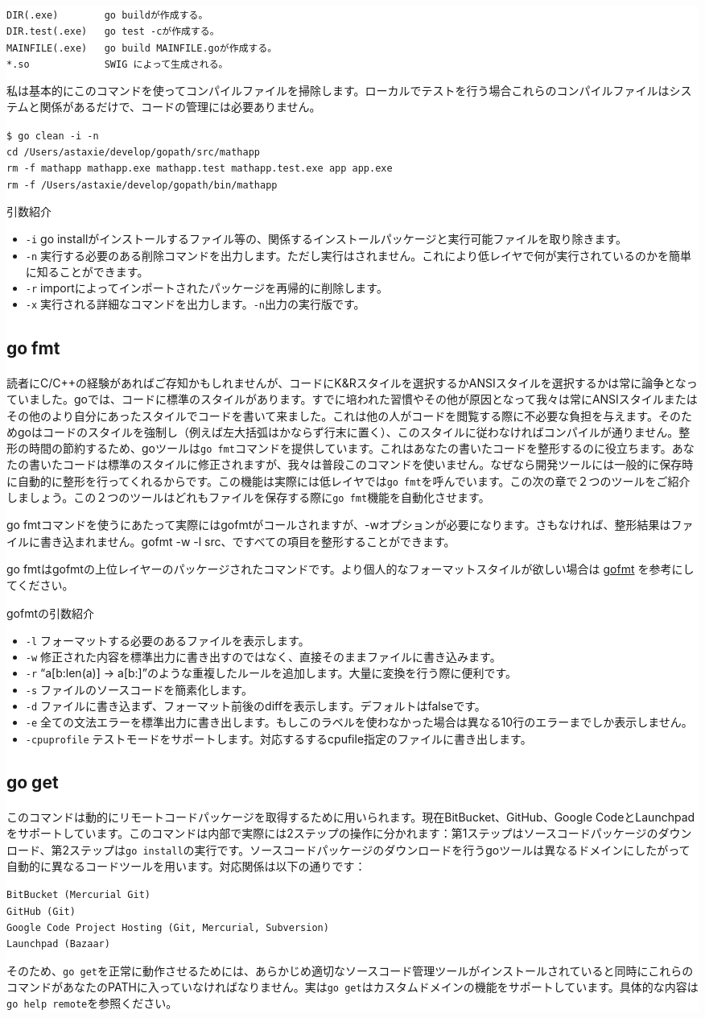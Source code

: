 	DIR(.exe)        go buildが作成する。
	DIR.test(.exe)   go test -cが作成する。
	MAINFILE(.exe)   go build MAINFILE.goが作成する。
	*.so             SWIG によって生成される。

  私は基本的にこのコマンドを使ってコンパイルファイルを掃除します。ローカルでテストを行う場合これらのコンパイルファイルはシステムと関係があるだけで、コードの管理には必要ありません。

	$ go clean -i -n
	cd /Users/astaxie/develop/gopath/src/mathapp
	rm -f mathapp mathapp.exe mathapp.test mathapp.test.exe app app.exe
	rm -f /Users/astaxie/develop/gopath/bin/mathapp

引数紹介

- `-i` go installがインストールするファイル等の、関係するインストールパッケージと実行可能ファイルを取り除きます。
- `-n` 実行する必要のある削除コマンドを出力します。ただし実行はされません。これにより低レイヤで何が実行されているのかを簡単に知ることができます。
- `-r` importによってインポートされたパッケージを再帰的に削除します。
- `-x` 実行される詳細なコマンドを出力します。`-n`出力の実行版です。

## go fmt

  読者にC/C++の経験があればご存知かもしれませんが、コードにK&Rスタイルを選択するかANSIスタイルを選択するかは常に論争となっていました。goでは、コードに標準のスタイルがあります。すでに培われた習慣やその他が原因となって我々は常にANSIスタイルまたはその他のより自分にあったスタイルでコードを書いて来ました。これは他の人がコードを閲覧する際に不必要な負担を与えます。そのためgoはコードのスタイルを強制し（例えば左大括弧はかならず行末に置く）、このスタイルに従わなければコンパイルが通りません。整形の時間の節約するため、goツールは`go fmt`コマンドを提供しています。これはあなたの書いたコードを整形するのに役立ちます。あなたの書いたコードは標準のスタイルに修正されますが、我々は普段このコマンドを使いません。なぜなら開発ツールには一般的に保存時に自動的に整形を行ってくれるからです。この機能は実際には低レイヤでは`go fmt`を呼んでいます。この次の章で２つのツールをご紹介しましょう。この２つのツールはどれもファイルを保存する際に`go fmt`機能を自動化させます。

go fmtコマンドを使うにあたって実際にはgofmtがコールされますが、-wオプションが必要になります。さもなければ、整形結果はファイルに書き込まれません。gofmt -w -l src、ですべての項目を整形することができます。

go fmtはgofmtの上位レイヤーのパッケージされたコマンドです。より個人的なフォーマットスタイルが欲しい場合は [gofmt](http://golang.org/cmd/gofmt/) を参考にしてください。

gofmtの引数紹介

- `-l` フォーマットする必要のあるファイルを表示します。
- `-w` 修正された内容を標準出力に書き出すのではなく、直接そのままファイルに書き込みます。
- `-r` “a[b:len(a)] -> a[b:]”のような重複したルールを追加します。大量に変換を行う際に便利です。
- `-s` ファイルのソースコードを簡素化します。
- `-d` ファイルに書き込まず、フォーマット前後のdiffを表示します。デフォルトはfalseです。
- `-e` 全ての文法エラーを標準出力に書き出します。もしこのラベルを使わなかった場合は異なる10行のエラーまでしか表示しません。
- `-cpuprofile` テストモードをサポートします。対応するするcpufile指定のファイルに書き出します。

## go get

  このコマンドは動的にリモートコードパッケージを取得するために用いられます。現在BitBucket、GitHub、Google CodeとLaunchpadをサポートしています。このコマンドは内部で実際には2ステップの操作に分かれます：第1ステップはソースコードパッケージのダウンロード、第2ステップは`go install`の実行です。ソースコードパッケージのダウンロードを行うgoツールは異なるドメインにしたがって自動的に異なるコードツールを用います。対応関係は以下の通りです：

	BitBucket (Mercurial Git)
	GitHub (Git)
	Google Code Project Hosting (Git, Mercurial, Subversion)
	Launchpad (Bazaar)

  そのため、`go get`を正常に動作させるためには、あらかじめ適切なソースコード管理ツールがインストールされていると同時にこれらのコマンドがあなたのPATHに入っていなければなりません。実は`go get`はカスタムドメインの機能をサポートしています。具体的な内容は`go help remote`を参照ください。
